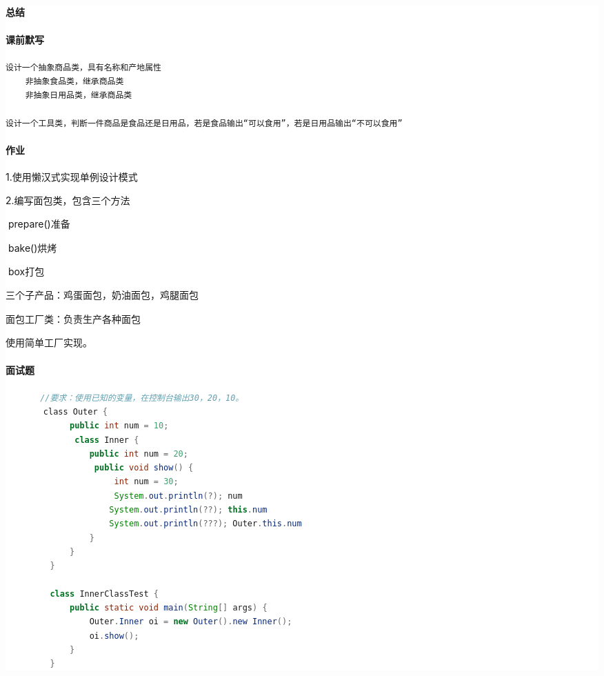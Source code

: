 #### 总结

```

```

#### 课前默写

```java
设计一个抽象商品类，具有名称和产地属性
	非抽象食品类，继承商品类
	非抽象日用品类，继承商品类

设计一个工具类，判断一件商品是食品还是日用品，若是食品输出“可以食用”，若是日用品输出“不可以食用”
```

#### 作业

1.使用懒汉式实现单例设计模式

2.编写面包类，包含三个方法

​	prepare()准备

​	bake()烘烤

​	box打包

三个子产品：鸡蛋面包，奶油面包，鸡腿面包

面包工厂类：负责生产各种面包

使用简单工厂实现。

#### 面试题

```java
	   //要求：使用已知的变量，在控制台输出30，20，10。
      　class Outer {
             public int num = 10;
              class Inner {
                 public int num = 20;
                  public void show() {
                      int num = 30;
                      System.out.println(?); num
                     System.out.println(??); this.num
                     System.out.println(???); Outer.this.num
                 }
             }
         }
 
         class InnerClassTest {
             public static void main(String[] args) {
                 Outer.Inner oi = new Outer().new Inner();
                 oi.show();
             }    
         }        
```